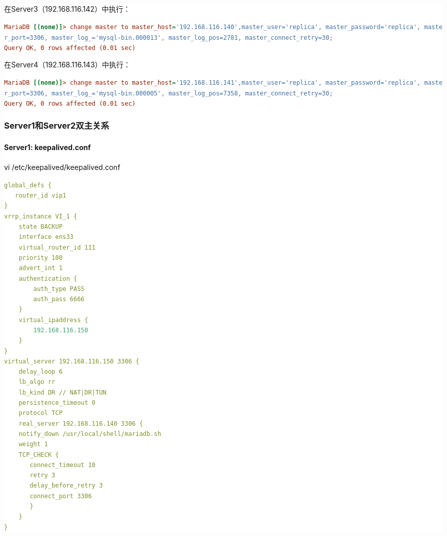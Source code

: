 在Server3（192.168.116.142）中执行：

```ini
MariaDB [(none)]> change master to master_host='192.168.116.140',master_user='replica', master_password='replica', master_port=3306, master_log_='mysql-bin.000013', master_log_pos=2781, master_connect_retry=30;
Query OK, 0 rows affected (0.01 sec)

```

在Server4（192.168.116.143）中执行：

```ini
MariaDB [(none)]> change master to master_host='192.168.116.141',master_user='replica', master_password='replica', master_port=3306, master_log_='mysql-bin.000005', master_log_pos=7358, master_connect_retry=30;
Query OK, 0 rows affected (0.01 sec)

```

### Server1和Server2双主关系

#### Server1: keepalived.conf

vi /etc/keepalived/keepalived.conf

```yaml
global_defs {
   router_id vip1
}
vrrp_instance VI_1 {
    state BACKUP
    interface ens33
    virtual_router_id 111
    priority 100
    advert_int 1
    authentication {
        auth_type PASS
        auth_pass 6666
    }
    virtual_ipaddress {
        192.168.116.150
    }
}
virtual_server 192.168.116.150 3306 {
    delay_loop 6
    lb_algo rr
    lb_kind DR // NAT|DR|TUN
    persistence_timeout 0
    protocol TCP
    real_server 192.168.116.140 3306 {
    notify_down /usr/local/shell/mariadb.sh
    weight 1
    TCP_CHECK {
       connect_timeout 10
       retry 3
       delay_before_retry 3
       connect_port 3306
       }
    }
}

```
